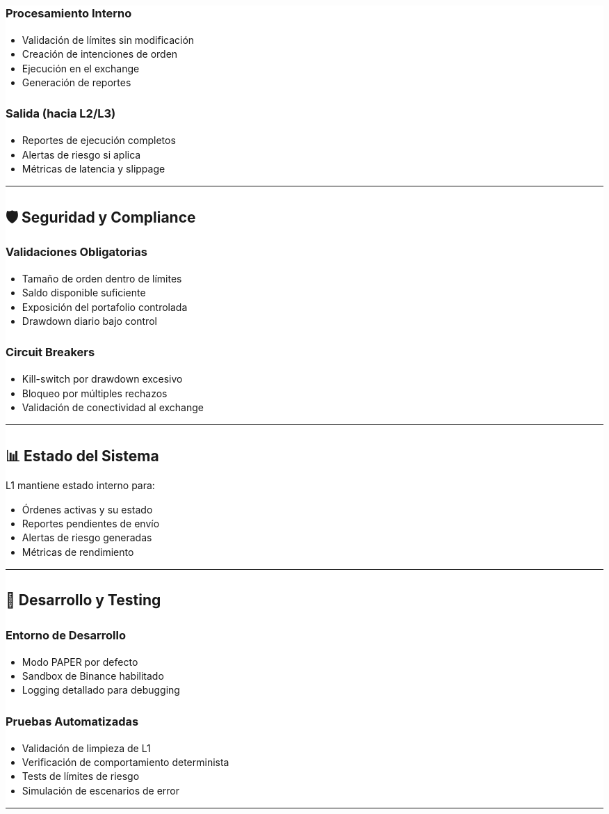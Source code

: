 ### Procesamiento Interno
- Validación de límites sin modificación
- Creación de intenciones de orden
- Ejecución en el exchange
- Generación de reportes

### Salida (hacia L2/L3)
- Reportes de ejecución completos
- Alertas de riesgo si aplica
- Métricas de latencia y slippage

---

## 🛡️ Seguridad y Compliance

### Validaciones Obligatorias
- Tamaño de orden dentro de límites
- Saldo disponible suficiente
- Exposición del portafolio controlada
- Drawdown diario bajo control

### Circuit Breakers
- Kill-switch por drawdown excesivo
- Bloqueo por múltiples rechazos
- Validación de conectividad al exchange

---

## 📊 Estado del Sistema

L1 mantiene estado interno para:
- Órdenes activas y su estado
- Reportes pendientes de envío
- Alertas de riesgo generadas
- Métricas de rendimiento

---

## 🔧 Desarrollo y Testing

### Entorno de Desarrollo
- Modo PAPER por defecto
- Sandbox de Binance habilitado
- Logging detallado para debugging

### Pruebas Automatizadas
- Validación de limpieza de L1
- Verificación de comportamiento determinista
- Tests de límites de riesgo
- Simulación de escenarios de error

---